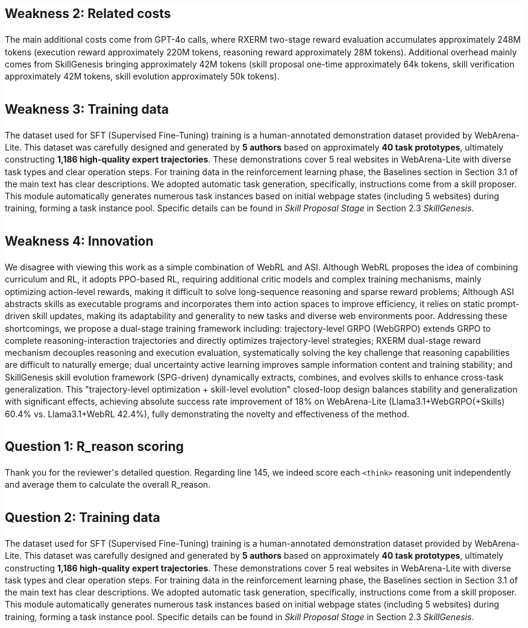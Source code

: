 ## Weakness 2: Related costs

The main additional costs come from GPT-4o calls, where RXERM two-stage reward evaluation accumulates approximately 248M tokens (execution reward approximately 220M tokens, reasoning reward approximately 28M tokens). Additional overhead mainly comes from SkillGenesis bringing approximately 42M tokens (skill proposal one-time approximately 64k tokens, skill verification approximately 42M tokens, skill evolution approximately 50k tokens).

## Weakness 3: Training data

The dataset used for SFT (Supervised Fine-Tuning) training is a human-annotated demonstration dataset provided by WebArena-Lite. This dataset was carefully designed and generated by **5 authors** based on approximately **40 task prototypes**, ultimately constructing **1,186 high-quality expert trajectories**. These demonstrations cover 5 real websites in WebArena-Lite with diverse task types and clear operation steps. For training data in the reinforcement learning phase, the Baselines section in Section 3.1 of the main text has clear descriptions. We adopted automatic task generation, specifically, instructions come from a skill proposer. This module automatically generates numerous task instances based on initial webpage states (including 5 websites) during training, forming a task instance pool. Specific details can be found in *Skill Proposal Stage* in Section 2.3 *SkillGenesis*.

## Weakness 4: Innovation

We disagree with viewing this work as a simple combination of WebRL and ASI. Although WebRL proposes the idea of combining curriculum and RL, it adopts PPO-based RL, requiring additional critic models and complex training mechanisms, mainly optimizing action-level rewards, making it difficult to solve long-sequence reasoning and sparse reward problems; Although ASI abstracts skills as executable programs and incorporates them into action spaces to improve efficiency, it relies on static prompt-driven skill updates, making its adaptability and generality to new tasks and diverse web environments poor. Addressing these shortcomings, we propose a dual-stage training framework including: trajectory-level GRPO (WebGRPO) extends GRPO to complete reasoning-interaction trajectories and directly optimizes trajectory-level strategies; RXERM dual-stage reward mechanism decouples reasoning and execution evaluation, systematically solving the key challenge that reasoning capabilities are difficult to naturally emerge; dual uncertainty active learning improves sample information content and training stability; and SkillGenesis skill evolution framework (SPG-driven) dynamically extracts, combines, and evolves skills to enhance cross-task generalization. This "trajectory-level optimization + skill-level evolution" closed-loop design balances stability and generalization with significant effects, achieving absolute success rate improvement of 18% on WebArena-Lite (Llama3.1+WebGRPO(+Skills) 60.4% vs. Llama3.1+WebRL 42.4%), fully demonstrating the novelty and effectiveness of the method.

## Question 1: R_reason scoring

Thank you for the reviewer's detailed question. Regarding line 145, we indeed score each `<think>` reasoning unit independently and average them to calculate the overall R_reason.

## Question 2: Training data

The dataset used for SFT (Supervised Fine-Tuning) training is a human-annotated demonstration dataset provided by WebArena-Lite. This dataset was carefully designed and generated by **5 authors** based on approximately **40 task prototypes**, ultimately constructing **1,186 high-quality expert trajectories**. These demonstrations cover 5 real websites in WebArena-Lite with diverse task types and clear operation steps. For training data in the reinforcement learning phase, the Baselines section in Section 3.1 of the main text has clear descriptions. We adopted automatic task generation, specifically, instructions come from a skill proposer. This module automatically generates numerous task instances based on initial webpage states (including 5 websites) during training, forming a task instance pool. Specific details can be found in *Skill Proposal Stage* in Section 2.3 *SkillGenesis*.
